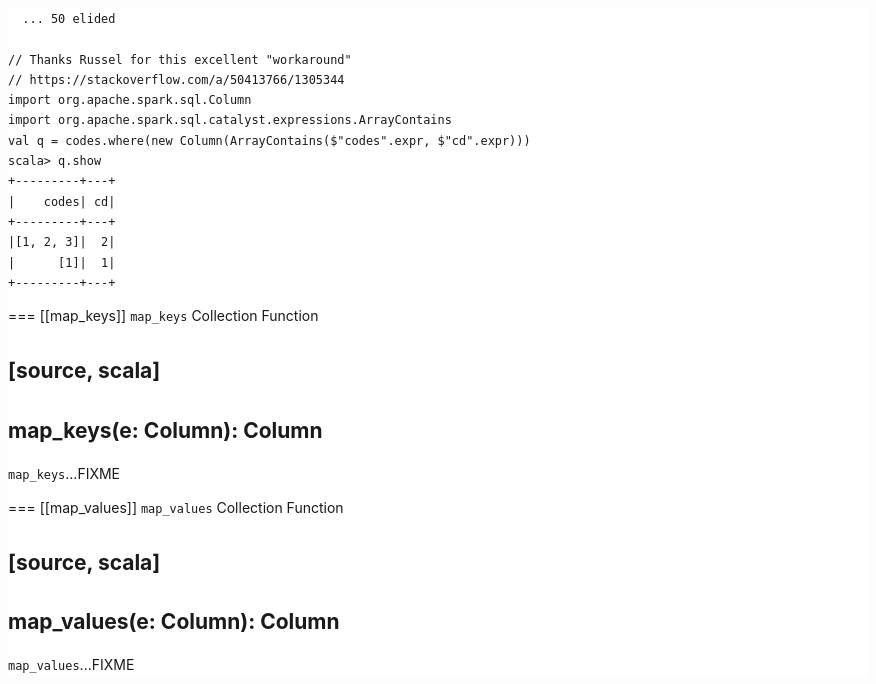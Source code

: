 ```text
  ... 50 elided

// Thanks Russel for this excellent "workaround"
// https://stackoverflow.com/a/50413766/1305344
import org.apache.spark.sql.Column
import org.apache.spark.sql.catalyst.expressions.ArrayContains
val q = codes.where(new Column(ArrayContains($"codes".expr, $"cd".expr)))
scala> q.show
+---------+---+
|    codes| cd|
+---------+---+
|[1, 2, 3]|  2|
|      [1]|  1|
+---------+---+
```

=== [[map_keys]] `map_keys` Collection Function

[source, scala]
----
map_keys(e: Column): Column
----

`map_keys`...FIXME

=== [[map_values]] `map_values` Collection Function

[source, scala]
----
map_values(e: Column): Column
----

`map_values`...FIXME
